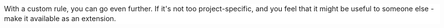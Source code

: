 With a custom rule, you can go even further. If it's not too project-specific, and you feel that it might be useful to 
someone else - make it available as an extension.

[RGB color]: https://en.wikipedia.org/wiki/RGB_color_model
[readonly properties]: https://www.php.net/manual/en/language.oop5.properties.php#language.oop5.properties.readonly-properties
[array_is_list]: https://www.php.net/manual/en/function.array-is-list.php
[YAML]: https://en.wikipedia.org/wiki/YAML
[yaml_parse]: https://www.php.net/manual/en/function.yaml-parse.php
[yaml_parse docs]: https://www.php.net/manual/en/function.yaml-parse.php
[scenarios from Yii 2]: https://www.yiiframework.com/doc/guide/2.0/en/structure-models#scenarios
[Yii Validator Scenarios]: https://github.com/vjik/yii-validator-scenarios
[Sergei Predvoditelev]: https://github.com/vjik
[Scenarios]: extensions.md#scenarios
